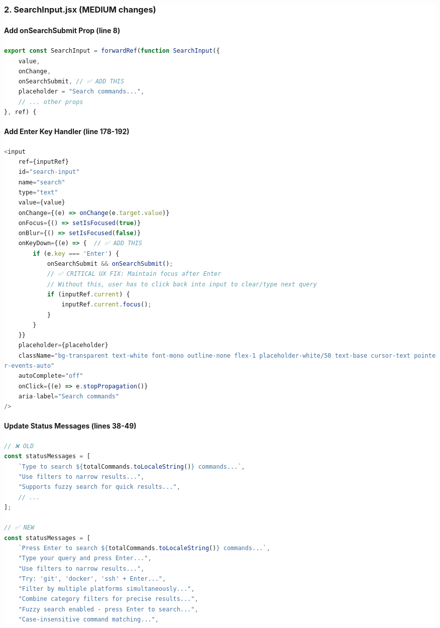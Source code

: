 
### 2. **SearchInput.jsx** (MEDIUM changes)

#### Add onSearchSubmit Prop (line 8)
```javascript
export const SearchInput = forwardRef(function SearchInput({
    value,
    onChange,
    onSearchSubmit, // ✅ ADD THIS
    placeholder = "Search commands...",
    // ... other props
}, ref) {
```

#### Add Enter Key Handler (line 178-192)
```javascript
<input
    ref={inputRef}
    id="search-input"
    name="search"
    type="text"
    value={value}
    onChange={(e) => onChange(e.target.value)}
    onFocus={() => setIsFocused(true)}
    onBlur={() => setIsFocused(false)}
    onKeyDown={(e) => {  // ✅ ADD THIS
        if (e.key === 'Enter') {
            onSearchSubmit && onSearchSubmit();
            // ✅ CRITICAL UX FIX: Maintain focus after Enter
            // Without this, user has to click back into input to clear/type next query
            if (inputRef.current) {
                inputRef.current.focus();
            }
        }
    }}
    placeholder={placeholder}
    className="bg-transparent text-white font-mono outline-none flex-1 placeholder-white/50 text-base cursor-text pointer-events-auto"
    autoComplete="off"
    onClick={(e) => e.stopPropagation()}
    aria-label="Search commands"
/>
```

#### Update Status Messages (lines 38-49)
```javascript
// ❌ OLD
const statusMessages = [
    `Type to search ${totalCommands.toLocaleString()} commands...`,
    "Use filters to narrow results...",
    "Supports fuzzy search for quick results...",
    // ...
];

// ✅ NEW
const statusMessages = [
    `Press Enter to search ${totalCommands.toLocaleString()} commands...`,
    "Type your query and press Enter...",
    "Use filters to narrow results...",
    "Try: 'git', 'docker', 'ssh' + Enter...",
    "Filter by multiple platforms simultaneously...",
    "Combine category filters for precise results...",
    "Fuzzy search enabled - press Enter to search...",
    "Case-insensitive command matching...",
```